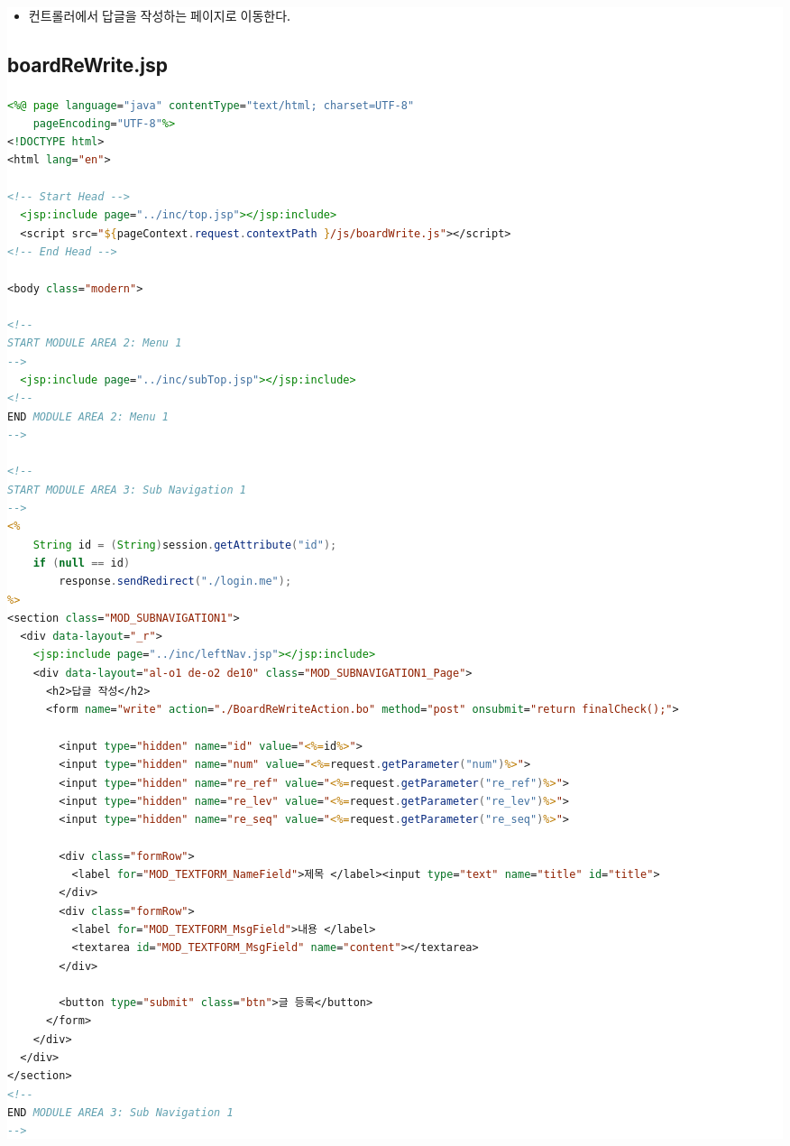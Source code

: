 * 컨트롤러에서 답글을 작성하는 페이지로 이동한다.

## boardReWrite.jsp

```jsp
<%@ page language="java" contentType="text/html; charset=UTF-8"
    pageEncoding="UTF-8"%>
<!DOCTYPE html>
<html lang="en">

<!-- Start Head -->
  <jsp:include page="../inc/top.jsp"></jsp:include>
  <script src="${pageContext.request.contextPath }/js/boardWrite.js"></script>
<!-- End Head -->

<body class="modern">

<!--
START MODULE AREA 2: Menu 1
-->
  <jsp:include page="../inc/subTop.jsp"></jsp:include>
<!--
END MODULE AREA 2: Menu 1
-->

<!--
START MODULE AREA 3: Sub Navigation 1
-->
<%
    String id = (String)session.getAttribute("id");
    if (null == id)
        response.sendRedirect("./login.me");
%>
<section class="MOD_SUBNAVIGATION1">
  <div data-layout="_r">
    <jsp:include page="../inc/leftNav.jsp"></jsp:include>
    <div data-layout="al-o1 de-o2 de10" class="MOD_SUBNAVIGATION1_Page">
      <h2>답글 작성</h2>
      <form name="write" action="./BoardReWriteAction.bo" method="post" onsubmit="return finalCheck();">
    	
        <input type="hidden" name="id" value="<%=id%>">
        <input type="hidden" name="num" value="<%=request.getParameter("num")%>">
        <input type="hidden" name="re_ref" value="<%=request.getParameter("re_ref")%>">
        <input type="hidden" name="re_lev" value="<%=request.getParameter("re_lev")%>">
        <input type="hidden" name="re_seq" value="<%=request.getParameter("re_seq")%>">
    	
        <div class="formRow">
          <label for="MOD_TEXTFORM_NameField">제목 </label><input type="text" name="title" id="title">
        </div>
        <div class="formRow">
          <label for="MOD_TEXTFORM_MsgField">내용 </label>
          <textarea id="MOD_TEXTFORM_MsgField" name="content"></textarea>
        </div>

        <button type="submit" class="btn">글 등록</button>
      </form>
    </div>
  </div>
</section>
<!--
END MODULE AREA 3: Sub Navigation 1
-->
```